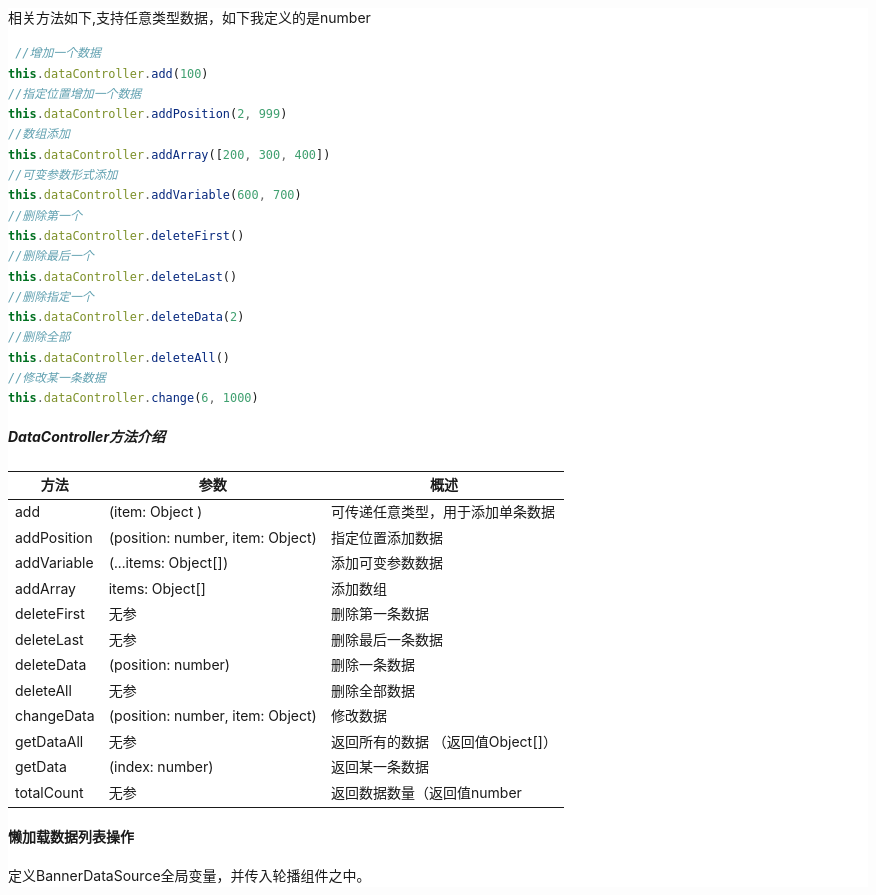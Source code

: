 相关方法如下,支持任意类型数据，如下我定义的是number

```typescript
 //增加一个数据
this.dataController.add(100)
//指定位置增加一个数据
this.dataController.addPosition(2, 999)
//数组添加
this.dataController.addArray([200, 300, 400])
//可变参数形式添加
this.dataController.addVariable(600, 700)
//删除第一个
this.dataController.deleteFirst()
//删除最后一个
this.dataController.deleteLast()
//删除指定一个
this.dataController.deleteData(2)
//删除全部
this.dataController.deleteAll()
//修改某一条数据
this.dataController.change(6, 1000)
```

##### DataController方法介绍


| 方法          | 参数                               | 概述                    |
|-------------|----------------------------------|-----------------------|
| add         | (item: Object )                  | 可传递任意类型，用于添加单条数据      |
| addPosition | (position: number, item: Object) | 指定位置添加数据              |
| addVariable | (...items: Object[])             | 添加可变参数数据              |
| addArray    | items: Object[]                  | 添加数组                  |
| deleteFirst | 无参                               | 删除第一条数据               |
| deleteLast  | 无参                               | 删除最后一条数据              |
| deleteData  | (position: number)               | 删除一条数据                |
| deleteAll   | 无参                               | 删除全部数据                |
| changeData  | (position: number, item: Object) | 修改数据                  |
| getDataAll  | 无参                               | 返回所有的数据 （返回值Object[]） |
| getData     | (index: number)                  | 返回某一条数据               |
| totalCount  | 无参                               | 返回数据数量（返回值number      |


#### 懒加载数据列表操作

定义BannerDataSource全局变量，并传入轮播组件之中。
